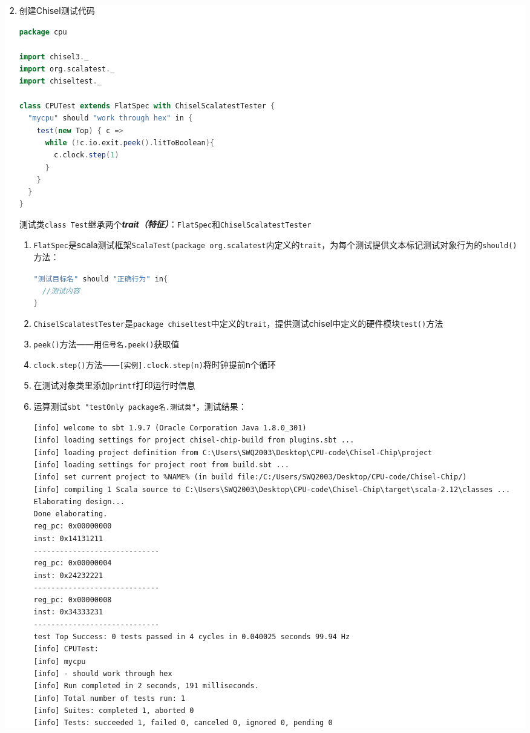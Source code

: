 2. 创建Chisel测试代码

   ```scala
   package cpu
   
   import chisel3._
   import org.scalatest._
   import chiseltest._
   
   class CPUTest extends FlatSpec with ChiselScalatestTester {
     "mycpu" should "work through hex" in {
       test(new Top) { c =>
         while (!c.io.exit.peek().litToBoolean){
           c.clock.step(1)
         }
       }
     }
   }
   ```

   测试类` class Test `继承两个***trait（特征）***：`FlatSpec`和`ChiselScalatestTester`

   1. `FlatSpec`是scala测试框架`ScalaTest(package org.scalatest`内定义的`trait`，为每个测试提供文本标记测试对象行为的`should()`方法：

      ```scala
      "测试目标名" should "正确行为" in{
      	//测试内容
      }
      ```

   2. `ChiselScalatestTester`是`package chiseltest`中定义的`trait`，提供测试chisel中定义的硬件模块`test()`方法

   3. `peek()`方法——用`信号名.peek()`获取值

   4. `clock.step()`方法——`[实例].clock.step(n)`将时钟提前n个循环

   5. 在测试对象类里添加`printf`打印运行时信息

   6. 运算测试`sbt "testOnly package名.测试类"`，测试结果：

      ```shell
      [info] welcome to sbt 1.9.7 (Oracle Corporation Java 1.8.0_301)
      [info] loading settings for project chisel-chip-build from plugins.sbt ...
      [info] loading project definition from C:\Users\SWQ2003\Desktop\CPU-code\Chisel-Chip\project
      [info] loading settings for project root from build.sbt ...
      [info] set current project to %NAME% (in build file:/C:/Users/SWQ2003/Desktop/CPU-code/Chisel-Chip/)
      [info] compiling 1 Scala source to C:\Users\SWQ2003\Desktop\CPU-code\Chisel-Chip\target\scala-2.12\classes ...
      Elaborating design...
      Done elaborating.
      reg_pc: 0x00000000
      inst: 0x14131211
      -----------------------------
      reg_pc: 0x00000004
      inst: 0x24232221
      -----------------------------
      reg_pc: 0x00000008
      inst: 0x34333231
      -----------------------------
      test Top Success: 0 tests passed in 4 cycles in 0.040025 seconds 99.94 Hz
      [info] CPUTest:                                                               
      [info] mycpu                                                                   
      [info] - should work through hex                                               
      [info] Run completed in 2 seconds, 191 milliseconds.
      [info] Total number of tests run: 1
      [info] Suites: completed 1, aborted 0                                         
      [info] Tests: succeeded 1, failed 0, canceled 0, ignored 0, pending 0         